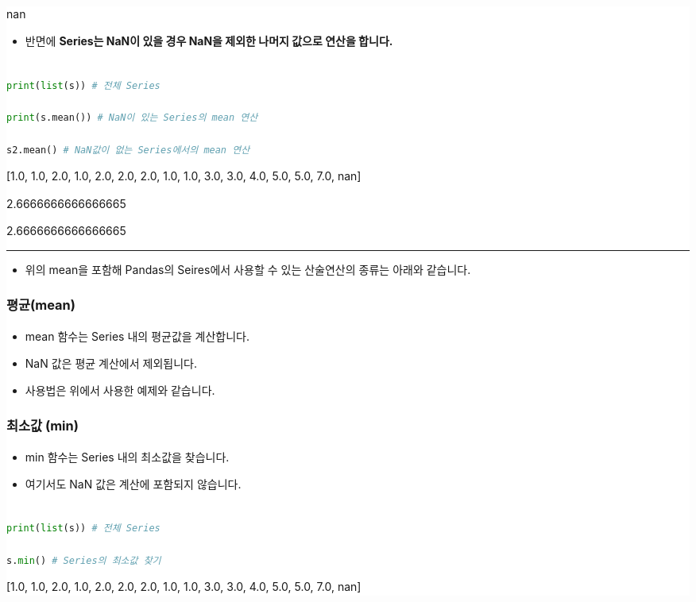

nan



- 반면에 **Series는 NaN이 있을 경우 NaN을 제외한 나머지 값으로 연산을 합니다.**

```python

print(list(s)) # 전체 Series

print(s.mean()) # NaN이 있는 Series의 mean 연산

s2.mean() # NaN값이 없는 Series에서의 mean 연산

```



[1.0, 1.0, 2.0, 1.0, 2.0, 2.0, 2.0, 1.0, 1.0, 3.0, 3.0, 4.0, 5.0, 5.0, 7.0, nan]

2.6666666666666665





2.6666666666666665



---


- 위의 mean을 포함해 Pandas의 Seires에서 사용할 수 있는 산술연산의 종류는 아래와 같습니다.    

### 평균(mean)

- mean 함수는 Series 내의 평균값을 계산합니다.

- NaN 값은 평균 계산에서 제외됩니다.

- 사용법은 위에서 사용한 예제와 같습니다.

### 최소값 (min)

- min 함수는 Series 내의 최소값을 찾습니다.

- 여기서도 NaN 값은 계산에 포함되지 않습니다.

```python

print(list(s)) # 전체 Series

s.min() # Series의 최소값 찾기

```



[1.0, 1.0, 2.0, 1.0, 2.0, 2.0, 2.0, 1.0, 1.0, 3.0, 3.0, 4.0, 5.0, 5.0, 7.0, nan]



